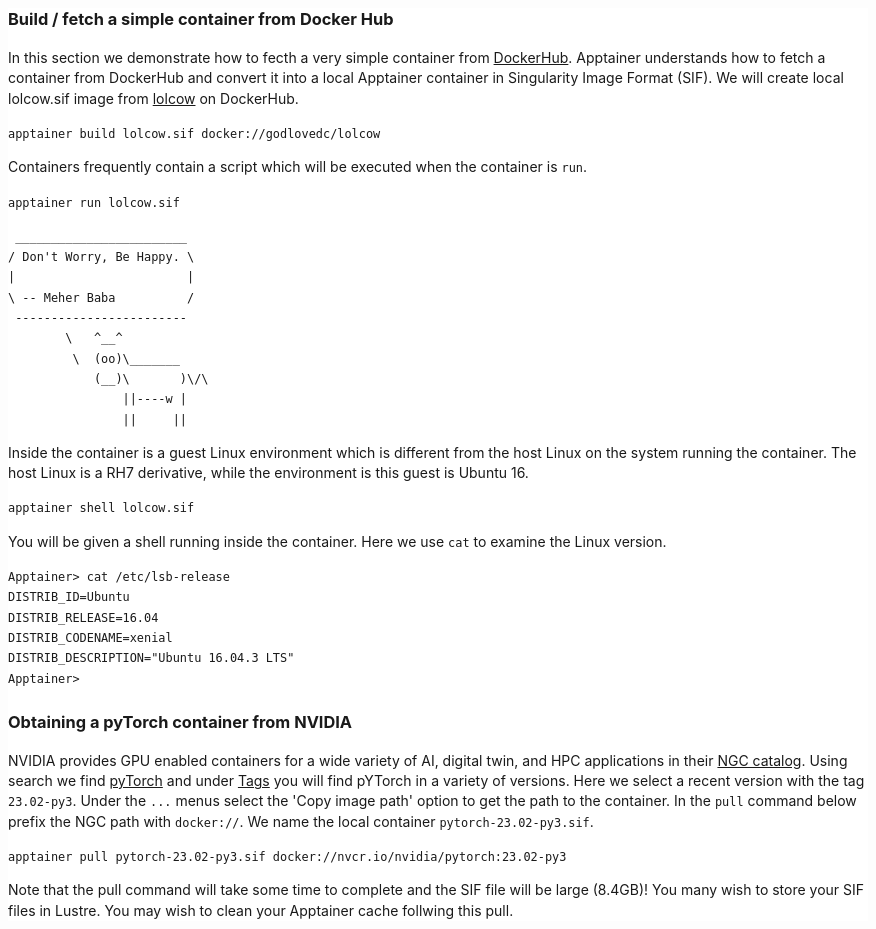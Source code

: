 ### Build / fetch a simple container from Docker Hub

In this section we demonstrate how to fecth a very simple container from [DockerHub](https://hub.docker.com/).
Apptainer understands how to fetch a container from DockerHub and convert it into a local Apptainer container in Singularity Image Format (SIF).
We will create local lolcow.sif image from [lolcow](https://hub.docker.com/r/godlovedc/lolcow) on DockerHub.
```
apptainer build lolcow.sif docker://godlovedc/lolcow
```
Containers frequently contain a script which will be executed when the container is `run`.
```
apptainer run lolcow.sif
```
```
 ________________________
/ Don't Worry, Be Happy. \
|                        |
\ -- Meher Baba          /
 ------------------------
        \   ^__^
         \  (oo)\_______
            (__)\       )\/\
                ||----w |
                ||     ||
```

Inside the container is a guest Linux environment which is different from the host Linux on the system running the container.
The host Linux is a RH7 derivative, while the environment is this guest is Ubuntu 16.
```
apptainer shell lolcow.sif
```
You will be given a shell running inside the container. Here we use `cat` to examine the Linux version.
```
Apptainer> cat /etc/lsb-release
DISTRIB_ID=Ubuntu
DISTRIB_RELEASE=16.04
DISTRIB_CODENAME=xenial
DISTRIB_DESCRIPTION="Ubuntu 16.04.3 LTS"
Apptainer>
```

### Obtaining a pyTorch container from NVIDIA

NVIDIA provides GPU enabled containers for a wide variety of AI, digital twin, and HPC applications in their
[NGC catalog](https://catalog.ngc.nvidia.com/). Using search we find [pyTorch](https://catalog.ngc.nvidia.com/orgs/nvidia/containers/pytorch)
and under [Tags](https://catalog.ngc.nvidia.com/orgs/nvidia/containers/pytorch/tags) you will find pYTorch in a variety of versions.
Here we select a recent version with the tag `23.02-py3`. Under the `...` menus select the 'Copy image path' option to get the path to the container.
In the `pull` command below prefix the NGC path with `docker://`. We name the local container `pytorch-23.02-py3.sif`.
```
apptainer pull pytorch-23.02-py3.sif docker://nvcr.io/nvidia/pytorch:23.02-py3
```
Note that the pull command will take some time to complete and the SIF file will be large (8.4GB)! You many wish to store your SIF files in Lustre.
You may wish to clean your Apptainer cache follwing this pull. 
